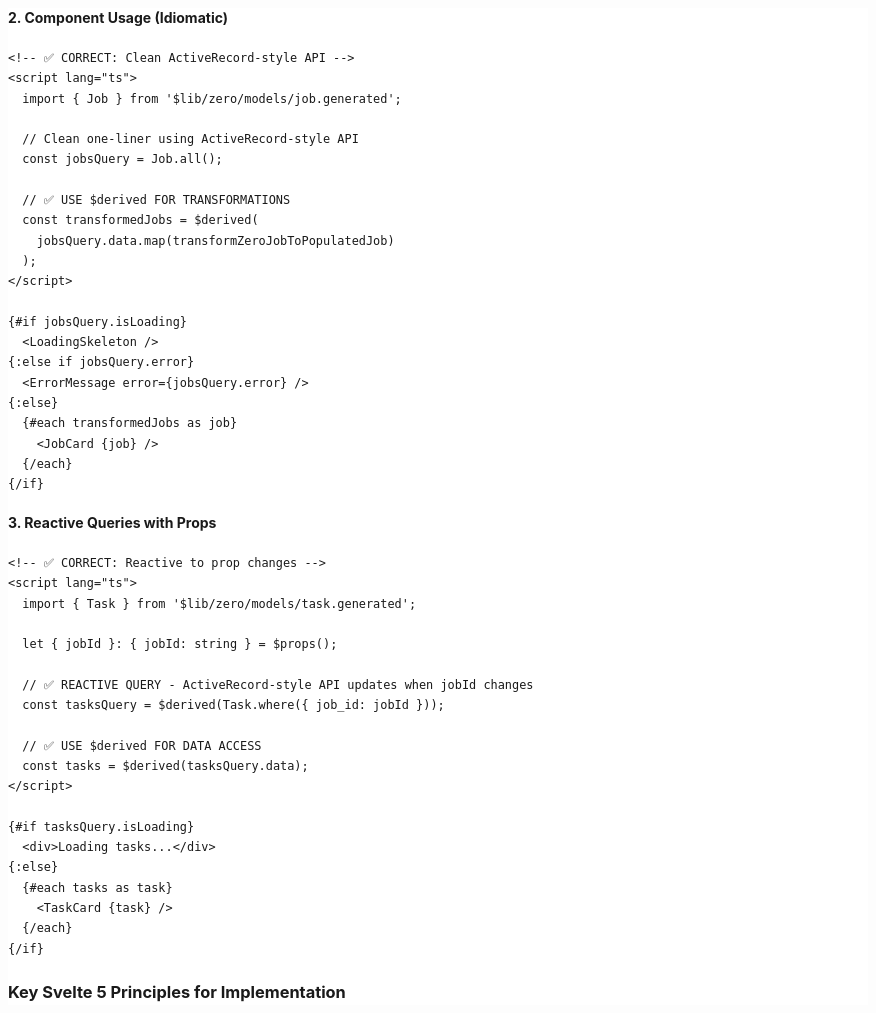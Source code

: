 #### 2. Component Usage (Idiomatic)
```svelte
<!-- ✅ CORRECT: Clean ActiveRecord-style API -->
<script lang="ts">
  import { Job } from '$lib/zero/models/job.generated';
  
  // Clean one-liner using ActiveRecord-style API
  const jobsQuery = Job.all();
  
  // ✅ USE $derived FOR TRANSFORMATIONS
  const transformedJobs = $derived(
    jobsQuery.data.map(transformZeroJobToPopulatedJob)
  );
</script>

{#if jobsQuery.isLoading}
  <LoadingSkeleton />
{:else if jobsQuery.error}
  <ErrorMessage error={jobsQuery.error} />
{:else}
  {#each transformedJobs as job}
    <JobCard {job} />
  {/each}
{/if}
```

#### 3. Reactive Queries with Props
```svelte
<!-- ✅ CORRECT: Reactive to prop changes -->
<script lang="ts">
  import { Task } from '$lib/zero/models/task.generated';
  
  let { jobId }: { jobId: string } = $props();
  
  // ✅ REACTIVE QUERY - ActiveRecord-style API updates when jobId changes
  const tasksQuery = $derived(Task.where({ job_id: jobId }));
  
  // ✅ USE $derived FOR DATA ACCESS
  const tasks = $derived(tasksQuery.data);
</script>

{#if tasksQuery.isLoading}
  <div>Loading tasks...</div>
{:else}
  {#each tasks as task}
    <TaskCard {task} />
  {/each}
{/if}
```

### Key Svelte 5 Principles for Implementation
